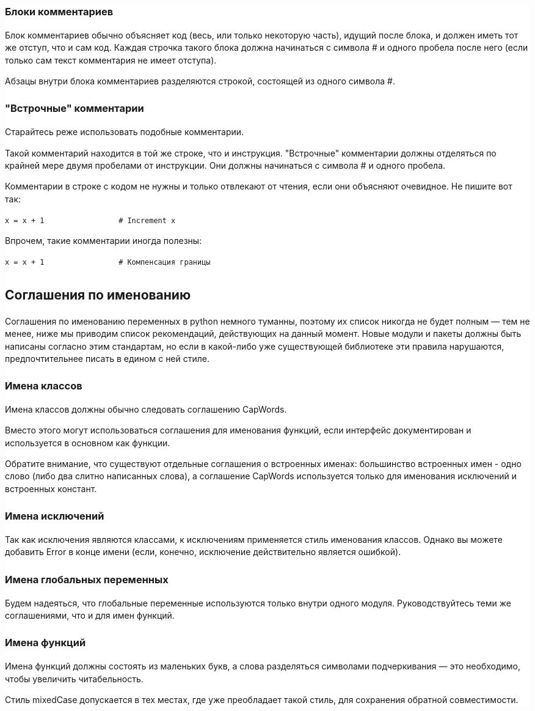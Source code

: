 ### Блоки комментариев
Блок комментариев обычно объясняет код (весь, или только некоторую часть), идущий после блока, и должен иметь тот же отступ, что и сам код. Каждая строчка такого блока должна начинаться с символа # и одного пробела после него (если только сам текст комментария не имеет отступа).

Абзацы внутри блока комментариев разделяются строкой, состоящей из одного символа #.

### "Встрочные" комментарии
Старайтесь реже использовать подобные комментарии.

Такой комментарий находится в той же строке, что и инструкция. "Встрочные" комментарии должны отделяться по крайней мере двумя пробелами от инструкции. Они должны начинаться с символа # и одного пробела.

Комментарии в строке с кодом не нужны и только отвлекают от чтения, если они объясняют очевидное. Не пишите вот так:

    x = x + 1                 # Increment x
Впрочем, такие комментарии иногда полезны:

    x = x + 1                 # Компенсация границы

## Соглашения по именованию
Соглашения по именованию переменных в python немного туманны, поэтому их список никогда не будет полным — тем не менее, ниже мы приводим список рекомендаций, действующих на данный момент. Новые модули и пакеты должны быть написаны согласно этим стандартам, но если в какой-либо уже существующей библиотеке эти правила нарушаются, предпочтительнее писать в едином с ней стиле.

### Имена классов
Имена классов должны обычно следовать соглашению CapWords.

Вместо этого могут использоваться соглашения для именования функций, если интерфейс документирован и используется в основном как функции.

Обратите внимание, что существуют отдельные соглашения о встроенных именах: большинство встроенных имен - одно слово (либо два слитно написанных слова), а соглашение CapWords используется только для именования исключений и встроенных констант.

### Имена исключений
Так как исключения являются классами, к исключениям применяется стиль именования классов. Однако вы можете добавить Error в конце имени (если, конечно, исключение действительно является ошибкой).

### Имена глобальных переменных
Будем надеяться, что глобальные переменные используются только внутри одного модуля. Руководствуйтесь теми же соглашениями, что и для имен функций.

### Имена функций
Имена функций должны состоять из маленьких букв, а слова разделяться символами подчеркивания — это необходимо, чтобы увеличить читабельность.

Стиль mixedCase допускается в тех местах, где уже преобладает такой стиль, для сохранения обратной совместимости.
